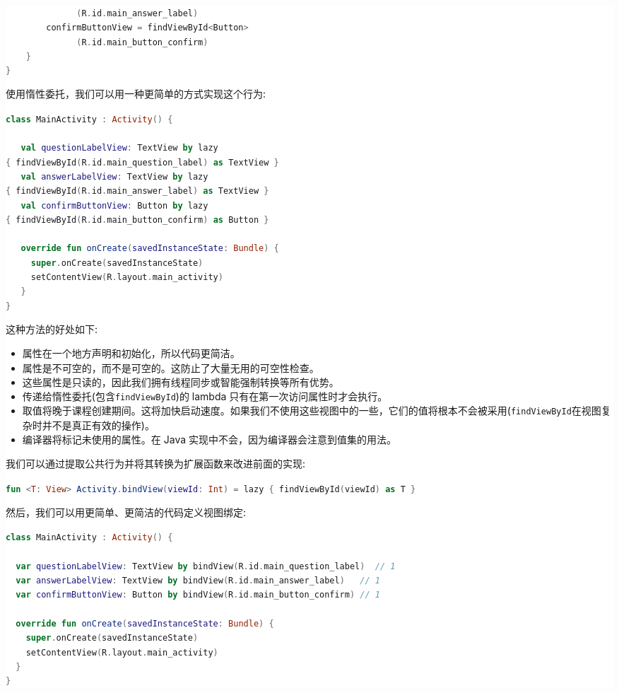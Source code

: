 ```kt
              (R.id.main_answer_label)
        confirmButtonView = findViewById<Button>
              (R.id.main_button_confirm)
    } 
}
```

使用惰性委托，我们可以用一种更简单的方式实现这个行为:

```kt
class MainActivity : Activity() { 

   val questionLabelView: TextView by lazy 
{ findViewById(R.id.main_question_label) as TextView } 
   val answerLabelView: TextView by lazy 
{ findViewById(R.id.main_answer_label) as TextView } 
   val confirmButtonView: Button by lazy 
{ findViewById(R.id.main_button_confirm) as Button } 

   override fun onCreate(savedInstanceState: Bundle) { 
     super.onCreate(savedInstanceState) 
     setContentView(R.layout.main_activity) 
   } 
} 
```

这种方法的好处如下:

*   属性在一个地方声明和初始化，所以代码更简洁。
*   属性是不可空的，而不是可空的。这防止了大量无用的可空性检查。
*   这些属性是只读的，因此我们拥有线程同步或智能强制转换等所有优势。
*   传递给惰性委托(包含`findViewById`)的 lambda 只有在第一次访问属性时才会执行。
*   取值将晚于课程创建期间。这将加快启动速度。如果我们不使用这些视图中的一些，它们的值将根本不会被采用(`findViewById`在视图复杂时并不是真正有效的操作)。
*   编译器将标记未使用的属性。在 Java 实现中不会，因为编译器会注意到值集的用法。

我们可以通过提取公共行为并将其转换为扩展函数来改进前面的实现:

```kt
fun <T: View> Activity.bindView(viewId: Int) = lazy { findViewById(viewId) as T } 
```

然后，我们可以用更简单、更简洁的代码定义视图绑定:

```kt
class MainActivity : Activity() { 

  var questionLabelView: TextView by bindView(R.id.main_question_label)  // 1 
  var answerLabelView: TextView by bindView(R.id.main_answer_label)   // 1 
  var confirmButtonView: Button by bindView(R.id.main_button_confirm) // 1 

  override fun onCreate(savedInstanceState: Bundle) { 
    super.onCreate(savedInstanceState) 
    setContentView(R.layout.main_activity) 
  } 
} 
```
